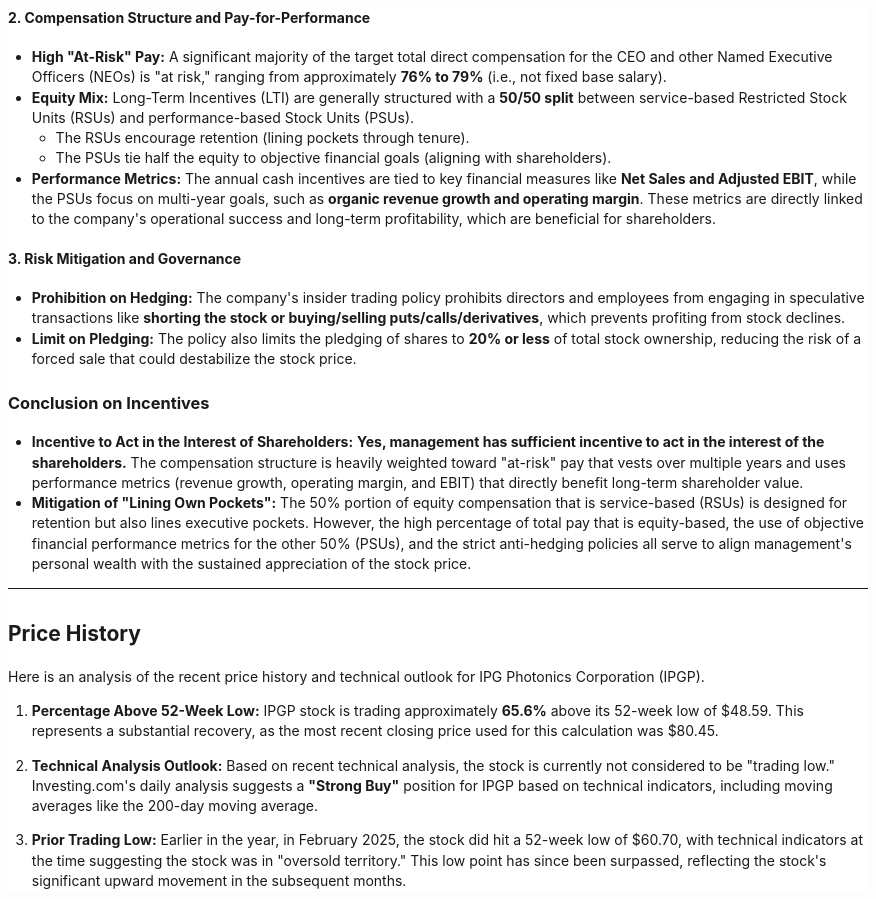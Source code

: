 #### **2. Compensation Structure and Pay-for-Performance**

*   **High "At-Risk" Pay:** A significant majority of the target total direct compensation for the CEO and other Named Executive Officers (NEOs) is "at risk," ranging from approximately **76% to 79%** (i.e., not fixed base salary).
*   **Equity Mix:** Long-Term Incentives (LTI) are generally structured with a **50/50 split** between service-based Restricted Stock Units (RSUs) and performance-based Stock Units (PSUs).
    *   The RSUs encourage retention (lining pockets through tenure).
    *   The PSUs tie half the equity to objective financial goals (aligning with shareholders).
*   **Performance Metrics:** The annual cash incentives are tied to key financial measures like **Net Sales and Adjusted EBIT**, while the PSUs focus on multi-year goals, such as **organic revenue growth and operating margin**. These metrics are directly linked to the company's operational success and long-term profitability, which are beneficial for shareholders.

#### **3. Risk Mitigation and Governance**

*   **Prohibition on Hedging:** The company's insider trading policy prohibits directors and employees from engaging in speculative transactions like **shorting the stock or buying/selling puts/calls/derivatives**, which prevents profiting from stock declines.
*   **Limit on Pledging:** The policy also limits the pledging of shares to **20% or less** of total stock ownership, reducing the risk of a forced sale that could destabilize the stock price.

### **Conclusion on Incentives**

*   **Incentive to Act in the Interest of Shareholders:** **Yes, management has sufficient incentive to act in the interest of the shareholders.** The compensation structure is heavily weighted toward "at-risk" pay that vests over multiple years and uses performance metrics (revenue growth, operating margin, and EBIT) that directly benefit long-term shareholder value.
*   **Mitigation of "Lining Own Pockets":** The 50% portion of equity compensation that is service-based (RSUs) is designed for retention but also lines executive pockets. However, the high percentage of total pay that is equity-based, the use of objective financial performance metrics for the other 50% (PSUs), and the strict anti-hedging policies all serve to align management's personal wealth with the sustained appreciation of the stock price.

---

## Price History

Here is an analysis of the recent price history and technical outlook for IPG Photonics Corporation (IPGP).

1.  **Percentage Above 52-Week Low:** IPGP stock is trading approximately **65.6%** above its 52-week low of $48.59. This represents a substantial recovery, as the most recent closing price used for this calculation was $80.45.

2.  **Technical Analysis Outlook:** Based on recent technical analysis, the stock is currently not considered to be "trading low." Investing.com's daily analysis suggests a **"Strong Buy"** position for IPGP based on technical indicators, including moving averages like the 200-day moving average.

3.  **Prior Trading Low:** Earlier in the year, in February 2025, the stock did hit a 52-week low of $60.70, with technical indicators at the time suggesting the stock was in "oversold territory." This low point has since been surpassed, reflecting the stock's significant upward movement in the subsequent months.
